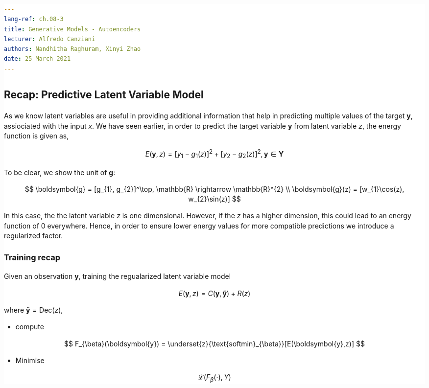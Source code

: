 ```yaml
---
lang-ref: ch.08-3
title: Generative Models - Autoencoders
lecturer: Alfredo Canziani
authors: Nandhitha Raghuram, Xinyi Zhao
date: 25 March 2021
---
```



## Recap: Predictive Latent Variable Model

As we know latent variables are useful in providing additional information that help in predicting multiple values of the target $\boldsymbol{y}$, assiociated with the input $x$. We have seen earlier, in order to predict the target variable $\boldsymbol{y}$ from latent variable $z$, the energy function is given as,

$$
E(\boldsymbol{y},z) = [y_1 - g_1(z)]^2 + [y_2 - g_2(z)]^2, \boldsymbol{y} \in \boldsymbol{Y}
$$

To be clear, we show the unit of $\boldsymbol{g}$:

$$
\boldsymbol{g} = [g_{1}, g_{2}]^\top, \mathbb{R} \rightarrow \mathbb{R}^{2} \\
\boldsymbol{g}(z) = [w_{1}\cos(z), w_{2}\sin(z)]
$$

In this case, the the latent variable $z$ is one dimensional. However, if the $z$ has a higher dimension, this could lead to an energy function of $0$  everywhere. Hence, in order to ensure lower energy values for more compatible predictions we introduce a regularized factor. 


### Training recap

Given an observation $\boldsymbol{y}$, training the regualarized latent variable model

$$
E(\boldsymbol{y},z) = C(\boldsymbol{y},\boldsymbol{\tilde{y}}) + R(z)
$$ 

where $\boldsymbol{\tilde{y}} = \text{Dec}(z)$,


- compute 

$$
F_{\beta}(\boldsymbol{y}) = \underset{z}{\text{softmin}_{\beta}}[E(\boldsymbol{y},z)]
$$

- Minimise 

$$
\mathcal{L}(F_{\beta}(\cdot), Y)
$$
